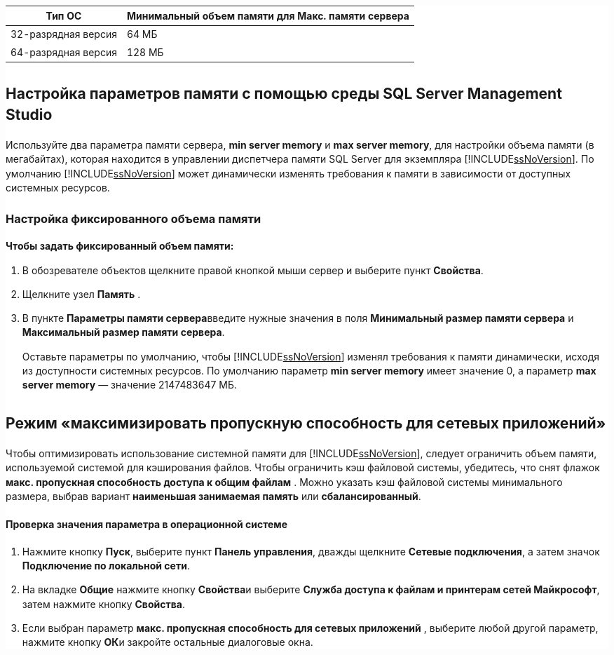 |Тип ОС|Минимальный объем памяти для **Макс. памяти сервера**|  
|-------------|----------------------------------------------------------------|  
|32-разрядная версия|64 МБ|  
|64-разрядная версия|128 МБ|  
  
## <a name="how-to-configure-memory-options-using-sql-server-management-studio"></a>Настройка параметров памяти с помощью среды SQL Server Management Studio  
 Используйте два параметра памяти сервера, **min server memory** и **max server memory**, для настройки объема памяти (в мегабайтах), которая находится в управлении диспетчера памяти SQL Server для экземпляра [!INCLUDE[ssNoVersion](../../includes/ssnoversion-md.md)]. По умолчанию [!INCLUDE[ssNoVersion](../../includes/ssnoversion-md.md)] может динамически изменять требования к памяти в зависимости от доступных системных ресурсов.  
  
### <a name="procedure-for-configuring-a-fixed-amount-of-memory"></a>Настройка фиксированного объема памяти  
 **Чтобы задать фиксированный объем памяти:**  
  
1.  В обозревателе объектов щелкните правой кнопкой мыши сервер и выберите пункт **Свойства**.  
  
2.  Щелкните узел **Память** .  
  
3.  В пункте **Параметры памяти сервера**введите нужные значения в поля **Минимальный размер памяти сервера** и **Максимальный размер памяти сервера**.  
  
     Оставьте параметры по умолчанию, чтобы [!INCLUDE[ssNoVersion](../../includes/ssnoversion-md.md)] изменял требования к памяти динамически, исходя из доступности системных ресурсов. По умолчанию параметр **min server memory** имеет значение 0, а параметр **max server memory** — значение 2147483647 MБ.  
  
## <a name="maximize-data-throughput-for-network-applications"></a>Режим «максимизировать пропускную способность для сетевых приложений»  
 Чтобы оптимизировать использование системной памяти для [!INCLUDE[ssNoVersion](../../includes/ssnoversion-md.md)], следует ограничить объем памяти, используемой системой для кэширования файлов. Чтобы ограничить кэш файловой системы, убедитесь, что снят флажок **макс. пропускная способность доступа к общим файлам** . Можно указать кэш файловой системы минимального размера, выбрав вариант **наименьшая занимаемая память** или **сбалансированный**.  
  
#### <a name="to-check-the-current-setting-on-your-operating-system"></a>Проверка значения параметра в операционной системе  
  
1.  Нажмите кнопку **Пуск**, выберите пункт **Панель управления**, дважды щелкните **Сетевые подключения**, а затем значок **Подключение по локальной сети**.  
  
2.  На вкладке **Общие** нажмите кнопку **Свойства**и выберите **Служба доступа к файлам и принтерам сетей Майкрософт**, затем нажмите кнопку **Свойства**.  
  
3.  Если выбран параметр **макс. пропускная способность для сетевых приложений** , выберите любой другой параметр, нажмите кнопку **ОК**и закройте остальные диалоговые окна.  
  